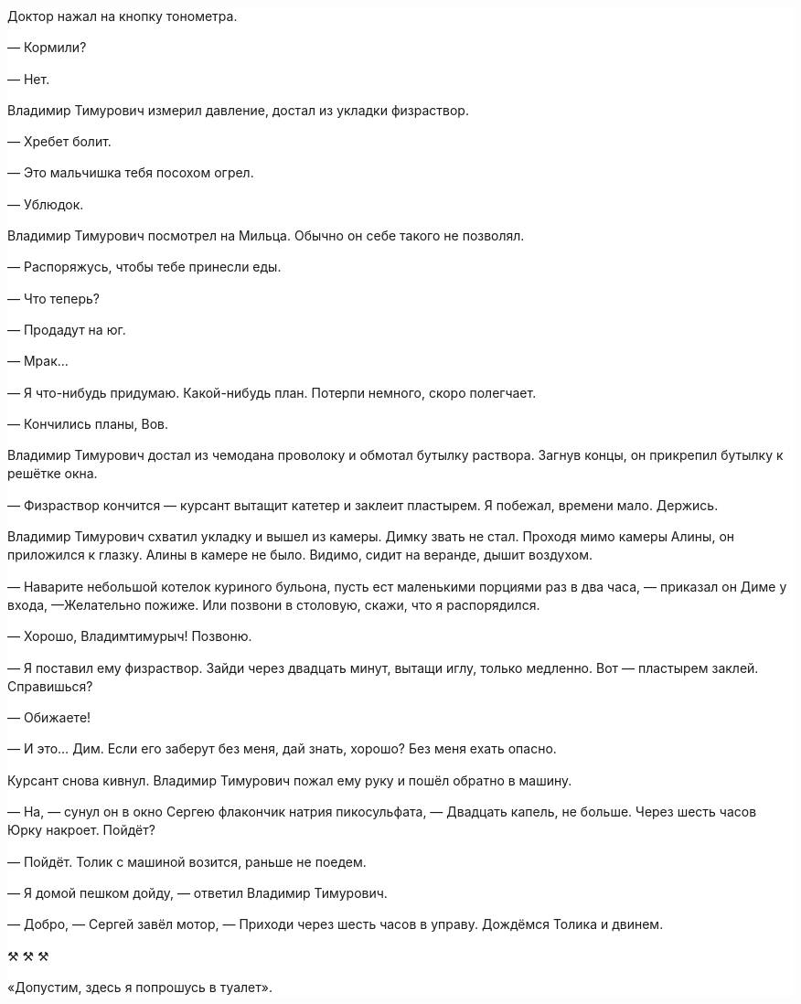 Доктор нажал на кнопку тонометра.

— Кормили?

— Нет.

Владимир Тимурович измерил давление, достал из укладки физраствор.

— Хребет болит.

— Это мальчишка тебя посохом огрел.

— Ублюдок.

 Владимир Тимурович посмотрел на Мильца. Обычно он себе такого не позволял.

— Распоряжусь, чтобы тебе принесли еды.

— Что теперь?

— Продадут на юг.

— Мрак…

— Я что-нибудь придумаю. Какой-нибудь план. Потерпи немного, скоро полегчает.

— Кончились планы, Вов.

Владимир Тимурович достал из чемодана проволоку и обмотал бутылку раствора. Загнув концы, он прикрепил бутылку к решётке окна.

— Физраствор кончится — курсант вытащит катетер и заклеит пластырем. Я побежал, времени мало. Держись.

Владимир Тимурович схватил укладку и вышел из камеры. Димку звать не стал. Проходя мимо камеры Алины, он приложился к глазку. Алины в камере не было. Видимо, сидит на веранде, дышит воздухом.

— Наварите небольшой котелок куриного бульона, пусть ест маленькими порциями раз в два часа, — приказал он Диме у входа, —Желательно пожиже. Или позвони в столовую, скажи, что я распорядился.

— Хорошо, Владимтимурыч! Позвоню.

— Я поставил ему физраствор. Зайди через двадцать минут, вытащи иглу, только медленно. Вот — пластырем заклей. Справишься?

— Обижаете!

— И это… Дим. Если его заберут без меня, дай знать, хорошо? Без меня ехать опасно.

Курсант снова кивнул. Владимир Тимурович пожал ему руку и пошёл обратно в машину.

— На, — сунул он в окно Сергею флакончик натрия пикосульфата, — Двадцать капель, не больше. Через шесть часов Юрку накроет. Пойдёт?

— Пойдёт. Толик с машиной возится, раньше не поедем. 

— Я домой пешком дойду, — ответил Владимир Тимурович.

— Добро, — Сергей завёл мотор, — Приходи через шесть часов в управу. Дождёмся Толика и двинем.

⚒︎ ⚒︎ ⚒︎

«Допустим, здесь я попрошусь в туалет».
